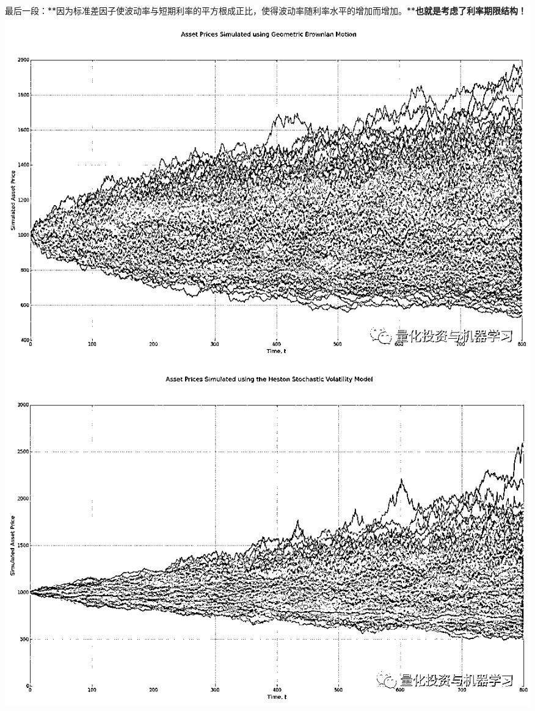 
最后一段：**因为标准差因子使波动率与短期利率的平方根成正比，使得波动率随利率水平的增加而增加。****也就是考虑了利率期限结构！**

![](img/d1b3b3306b87cc9641f2b0e58f554c53.png)

![](img/deee1073a229d95e8e440fbea9c40d08.png)

